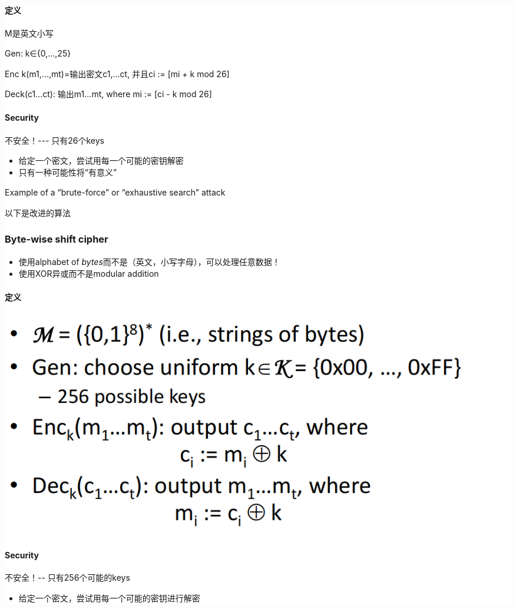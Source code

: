 #### 定义

M是英文小写

Gen: k∈{0,...,25}

Enc k(m1,...,mt)=输出密文c1,...ct, 并且ci := [mi + k mod 26]

Deck(c1…ct): 输出m1…mt, where  mi := [ci - k mod 26]

#### Security

不安全！--- 只有26个keys

- 给定一个密文，尝试用每一个可能的密钥解密
- 只有一种可能性将“有意义”

Example of a “brute-force” or “exhaustive search” attack



以下是改进的算法

### Byte-wise shift cipher

- 使用alphabet of *bytes*而不是（英文，小写字母），可以处理任意数据！
- 使用XOR异或而不是modular addition

#### 定义

![image-20240510112818105](assets\image-20240510112818105.png)

#### Security 

不安全！-- 只有256个可能的keys

- 给定一个密文，尝试用每一个可能的密钥进行解密
